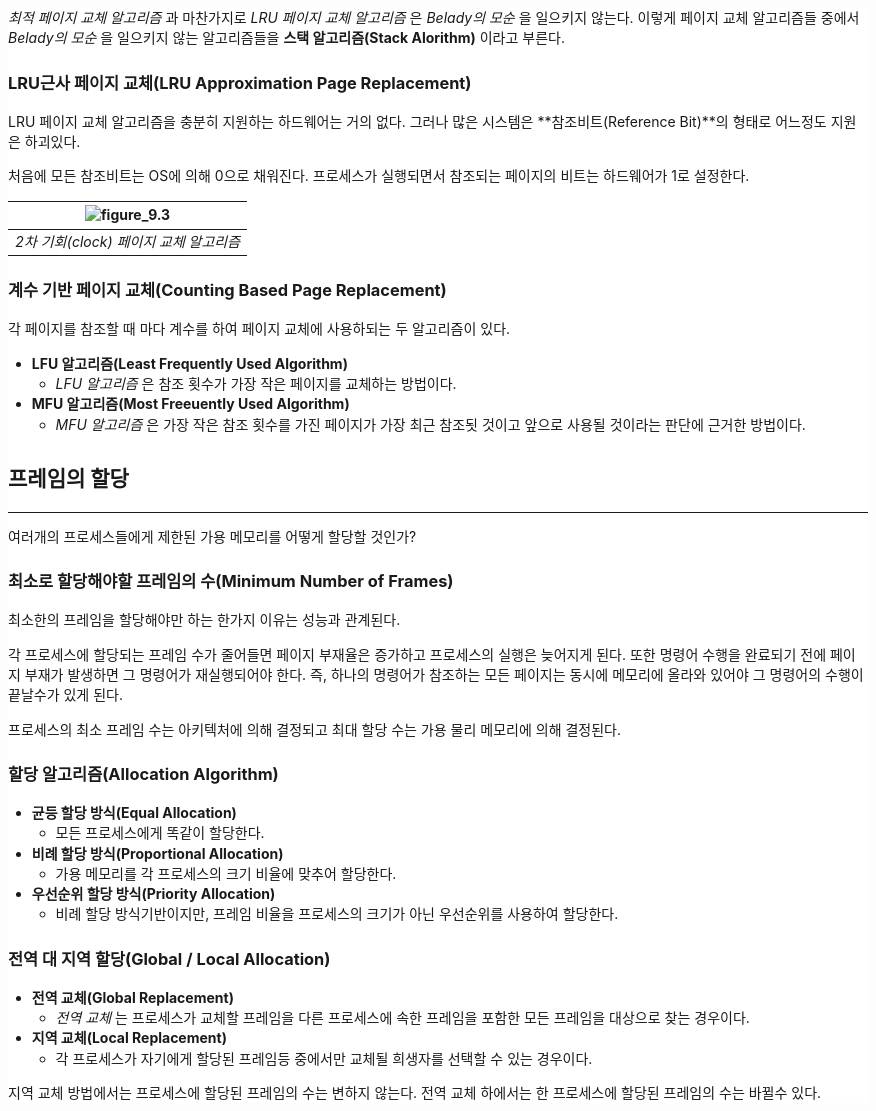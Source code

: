*최적 페이지 교체 알고리즘* 과 마찬가지로 *LRU 페이지 교체 알고리즘* 은 *Belady의 모순* 을 일으키지 않는다. 이렇게 페이지 교체 알고리즘들 중에서 *Belady의 모순* 을 일으키지 않는 알고리즘들을 **스택 알고리즘(Stack Alorithm)** 이라고 부른다.

### LRU근사 페이지 교체(LRU Approximation Page Replacement)

LRU 페이지 교체 알고리즘을 충분히 지원하는 하드웨어는 거의 없다. 그러나 많은 시스템은 **참조비트(Reference Bit)**의 형태로 어느정도 지원은 하괴있다.

처음에 모든 참조비트는 OS에 의해 0으로 채워진다. 프로세스가 실행되면서 참조되는 페이지의 비트는 하드웨어가 1로 설정한다.

| ![figure_9.3](https://www2.cs.uic.edu/~jbell/CourseNotes/OperatingSystems/images/Chapter9/9_17_SecondChance.jpg) |
| :--: |
| *2차 기회(clock) 페이지 교체 알고리즘* |

### 계수 기반 페이지 교체(Counting Based Page Replacement)

각 페이지를 참조할 때 마다 계수를 하여 페이지 교체에 사용하되는 두 알고리즘이 있다.

- **LFU 알고리즘(Least Frequently Used Algorithm)**
  - *LFU 알고리즘* 은 참조 횟수가 가장 작은 페이지를 교체하는 방법이다.
- **MFU 알고리즘(Most Freeuently Used Algorithm)**
  - *MFU 알고리즘* 은 가장 작은 참조 횟수를 가진 페이지가 가장 최근 참조됫 것이고 앞으로 사용될 것이라는 판단에 근거한 방법이다.

## 프레임의 할당
---

여러개의 프로세스들에게 제한된 가용 메모리를 어떻게 할당할 것인가?

### 최소로 할당해야할 프레임의 수(Minimum Number of Frames)

최소한의 프레임을 할당해야만 하는 한가지 이유는 성능과 관계된다.

각 프로세스에 할당되는 프레임 수가 줄어들면 페이지 부재율은 증가하고 프로세스의 실행은 늦어지게 된다. 또한 명령어 수행을 완료되기 전에 페이지 부재가 발생하면 그 명령어가 재실행되어야 한다. 즉, 하나의 명령어가 참조하는 모든 페이지는 동시에 메모리에 올라와 있어야 그 명령어의 수행이 끝날수가 있게 된다.

프로세스의 최소 프레임 수는 아키텍처에 의해 결정되고 최대 할당 수는 가용 물리 메모리에 의해 결정된다.

### 할당 알고리즘(Allocation Algorithm)

- **균등 할당 방식(Equal Allocation)**
  - 모든 프로세스에게 똑같이 할당한다.
- **비례 할당 방식(Proportional Allocation)**
  - 가용 메모리를 각 프로세스의 크기 비율에 맞추어 할당한다.
- **우선순위 할당 방식(Priority Allocation)**
  - 비례 할당 방식기반이지만, 프레임 비율을 프로세스의 크기가 아닌 우선순위를 사용하여 할당한다.

### 전역 대 지역 할당(Global / Local Allocation)

- **전역 교체(Global Replacement)**
  - *전역 교체* 는 프로세스가 교체할 프레임을 다른 프로세스에 속한 프레임을 포함한 모든 프레임을 대상으로 찾는 경우이다.
- **지역 교체(Local Replacement)**
  - 각 프로세스가 자기에게 할당된 프레임등 중에서만 교체될 희생자를 선택할 수 있는 경우이다.

지역 교체 방법에서는 프로세스에 할당된 프레임의 수는 변하지 않는다. 전역 교체 하에서는 한 프로세스에 할당된 프레임의 수는 바뀔수 있다.
